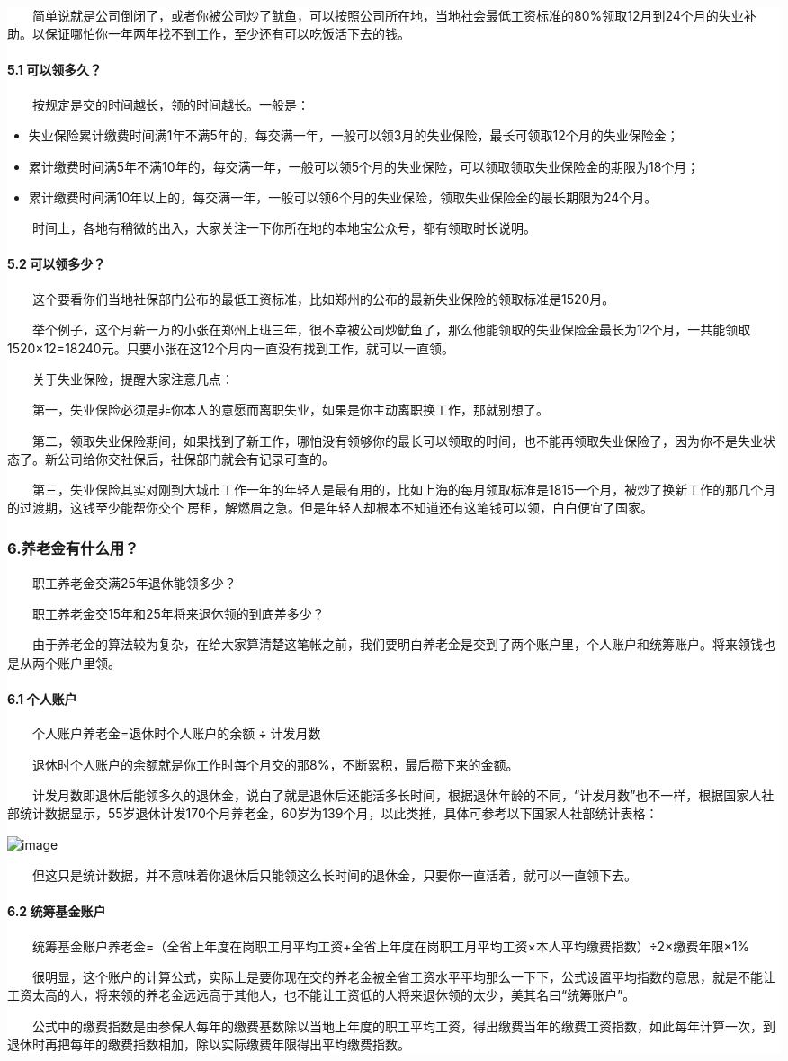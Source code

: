 &emsp;&emsp;简单说就是公司倒闭了，或者你被公司炒了鱿鱼，可以按照公司所在地，当地社会最低工资标准的80%领取12月到24个月的失业补助。以保证哪怕你一年两年找不到工作，至少还有可以吃饭活下去的钱。

#### 5.1 可以领多久？

&emsp;&emsp;按规定是交的时间越长，领的时间越长。一般是：

- 失业保险累计缴费时间满1年不满5年的，每交满一年，一般可以领3月的失业保险，最长可领取12个月的失业保险金；

- 累计缴费时间满5年不满10年的，每交满一年，一般可以领5个月的失业保险，可以领取领取失业保险金的期限为18个月；

- 累计缴费时间满10年以上的，每交满一年，一般可以领6个月的失业保险，领取失业保险金的最长期限为24个月。

&emsp;&emsp;时间上，各地有稍微的出入，大家关注一下你所在地的本地宝公众号，都有领取时长说明。

#### 5.2 可以领多少？

&emsp;&emsp;这个要看你们当地社保部门公布的最低工资标准，比如郑州的公布的最新失业保险的领取标准是1520月。

&emsp;&emsp;举个例子，这个月薪一万的小张在郑州上班三年，很不幸被公司炒鱿鱼了，那么他能领取的失业保险金最长为12个月，一共能领取1520×12=18240元。只要小张在这12个月内一直没有找到工作，就可以一直领。

&emsp;&emsp;关于失业保险，提醒大家注意几点：

&emsp;&emsp;第一，失业保险必须是非你本人的意愿而离职失业，如果是你主动离职换工作，那就别想了。

&emsp;&emsp;第二，领取失业保险期间，如果找到了新工作，哪怕没有领够你的最长可以领取的时间，也不能再领取失业保险了，因为你不是失业状态了。新公司给你交社保后，社保部门就会有记录可查的。

&emsp;&emsp;第三，失业保险其实对刚到大城市工作一年的年轻人是最有用的，比如上海的每月领取标准是1815一个月，被炒了换新工作的那几个月的过渡期，这钱至少能帮你交个 房租，解燃眉之急。但是年轻人却根本不知道还有这笔钱可以领，白白便宜了国家。

### 6.养老金有什么用？

&emsp;&emsp;职工养老金交满25年退休能领多少？

&emsp;&emsp;职工养老金交15年和25年将来退休领的到底差多少？

&emsp;&emsp;由于养老金的算法较为复杂，在给大家算清楚这笔帐之前，我们要明白养老金是交到了两个账户里，个人账户和统筹账户。将来领钱也是从两个账户里领。

#### 6.1 个人账户

&emsp;&emsp;个人账户养老金=退休时个人账户的余额 ÷ 计发月数

&emsp;&emsp;退休时个人账户的余额就是你工作时每个月交的那8%，不断累积，最后攒下来的金额。

&emsp;&emsp;计发月数即退休后能领多久的退休金，说白了就是退休后还能活多长时间，根据退休年龄的不同，“计发月数”也不一样，根据国家人社部统计数据显示，55岁退休计发170个月养老金，60岁为139个月，以此类推，具体可参考以下国家人社部统计表格：

![image](https://github.com/wangboting/starter-hugo-research-group/assets/71454203/8c619708-6f51-4b44-91d5-62efbb435416)

&emsp;&emsp;但这只是统计数据，并不意味着你退休后只能领这么长时间的退休金，只要你一直活着，就可以一直领下去。

#### 6.2 统筹基金账户

&emsp;&emsp;统筹基金账户养老金=（全省上年度在岗职工月平均工资+全省上年度在岗职工月平均工资×本人平均缴费指数）÷2×缴费年限×1%

&emsp;&emsp;很明显，这个账户的计算公式，实际上是要你现在交的养老金被全省工资水平平均那么一下下，公式设置平均指数的意思，就是不能让工资太高的人，将来领的养老金远远高于其他人，也不能让工资低的人将来退休领的太少，美其名曰“统筹账户”。

&emsp;&emsp;公式中的缴费指数是由参保人每年的缴费基数除以当地上年度的职工平均工资，得出缴费当年的缴费工资指数，如此每年计算一次，到退休时再把每年的缴费指数相加，除以实际缴费年限得出平均缴费指数。
